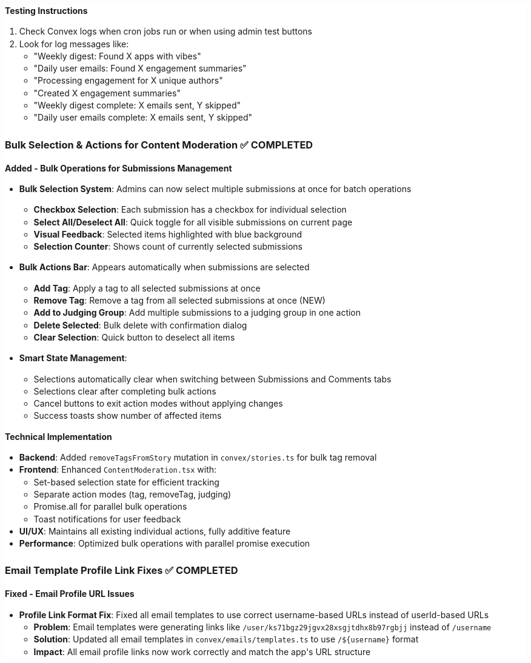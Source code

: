 **Testing Instructions**

1. Check Convex logs when cron jobs run or when using admin test buttons
2. Look for log messages like:
   - "Weekly digest: Found X apps with vibes"
   - "Daily user emails: Found X engagement summaries"
   - "Processing engagement for X unique authors"
   - "Created X engagement summaries"
   - "Weekly digest complete: X emails sent, Y skipped"
   - "Daily user emails complete: X emails sent, Y skipped"

### Bulk Selection & Actions for Content Moderation ✅ COMPLETED

**Added - Bulk Operations for Submissions Management**

- **Bulk Selection System**: Admins can now select multiple submissions at once for batch operations
  - **Checkbox Selection**: Each submission has a checkbox for individual selection
  - **Select All/Deselect All**: Quick toggle for all visible submissions on current page
  - **Visual Feedback**: Selected items highlighted with blue background
  - **Selection Counter**: Shows count of currently selected submissions

- **Bulk Actions Bar**: Appears automatically when submissions are selected
  - **Add Tag**: Apply a tag to all selected submissions at once
  - **Remove Tag**: Remove a tag from all selected submissions at once (NEW)
  - **Add to Judging Group**: Add multiple submissions to a judging group in one action
  - **Delete Selected**: Bulk delete with confirmation dialog
  - **Clear Selection**: Quick button to deselect all items

- **Smart State Management**:
  - Selections automatically clear when switching between Submissions and Comments tabs
  - Selections clear after completing bulk actions
  - Cancel buttons to exit action modes without applying changes
  - Success toasts show number of affected items

**Technical Implementation**

- **Backend**: Added `removeTagsFromStory` mutation in `convex/stories.ts` for bulk tag removal
- **Frontend**: Enhanced `ContentModeration.tsx` with:
  - Set-based selection state for efficient tracking
  - Separate action modes (tag, removeTag, judging)
  - Promise.all for parallel bulk operations
  - Toast notifications for user feedback
- **UI/UX**: Maintains all existing individual actions, fully additive feature
- **Performance**: Optimized bulk operations with parallel promise execution

### Email Template Profile Link Fixes ✅ COMPLETED

**Fixed - Email Profile URL Issues**

- **Profile Link Format Fix**: Fixed all email templates to use correct username-based URLs instead of userId-based URLs
  - **Problem**: Email templates were generating links like `/user/ks71bgz29jgvx28xsgjtdhx8b97rgbjj` instead of `/username`
  - **Solution**: Updated all email templates in `convex/emails/templates.ts` to use `/${username}` format
  - **Impact**: All email profile links now work correctly and match the app's URL structure
